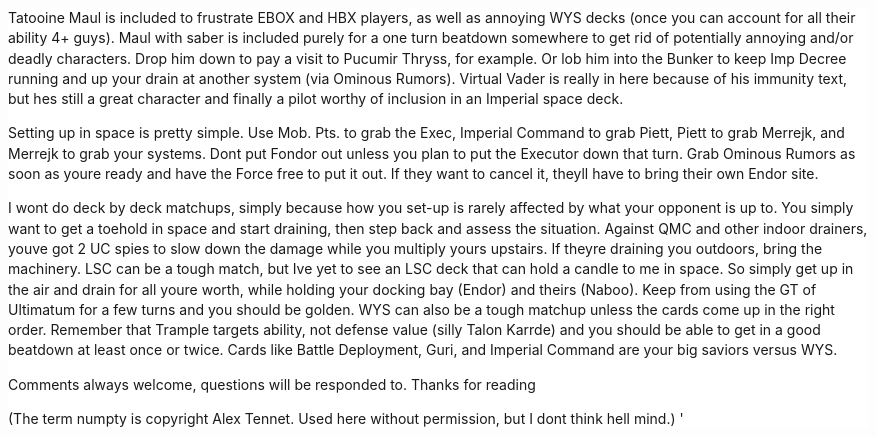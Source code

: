 
Tatooine Maul is included to frustrate EBOX and HBX players, as well as annoying WYS decks (once you can account for all their ability 4+ guys).  Maul with saber is included purely for a one turn beatdown somewhere to get rid of potentially annoying and/or deadly characters.  Drop him down to pay a visit to Pucumir Thryss, for example.  Or lob him into the Bunker to keep Imp Decree running and up your drain at another system (via Ominous Rumors).  Virtual Vader is really in here because of his immunity text, but hes still a great character and finally a pilot worthy of inclusion in an Imperial space deck.  


Setting up in space is pretty simple.  Use Mob. Pts. to grab the Exec, Imperial Command to grab Piett, Piett to grab Merrejk, and Merrejk to grab your systems.  Dont put Fondor out unless you plan to put the Executor down that turn.  Grab Ominous Rumors as soon as youre ready and have the Force free to put it out.  If they want to cancel it, theyll have to bring their own Endor site.  


I wont do deck by deck matchups, simply because how you set-up is rarely affected by what your opponent is up to.  You simply want to get a toehold in space and start draining, then step back and assess the situation.  Against QMC and other indoor drainers, youve got 2 UC spies to slow down the damage while you multiply yours upstairs.  If theyre draining you outdoors, bring the machinery.  LSC can be a tough match, but Ive yet to see an LSC deck that can hold a candle to me in space.  So simply get up in the air and drain for all youre worth, while holding your docking bay (Endor) and theirs (Naboo).  Keep from using the GT of Ultimatum for a few turns and you should be golden.   WYS can also be a tough matchup unless the cards come up in the right order.  Remember that Trample targets ability, not defense value (silly Talon Karrde) and you should be able to get in a good beatdown at least once or twice.  Cards like Battle Deployment, Guri, and Imperial Command are your big saviors versus WYS.


Comments always welcome, questions will be responded to.  Thanks for reading


(The term numpty is copyright Alex Tennet.  Used here without permission, but I dont think hell mind.)     '
